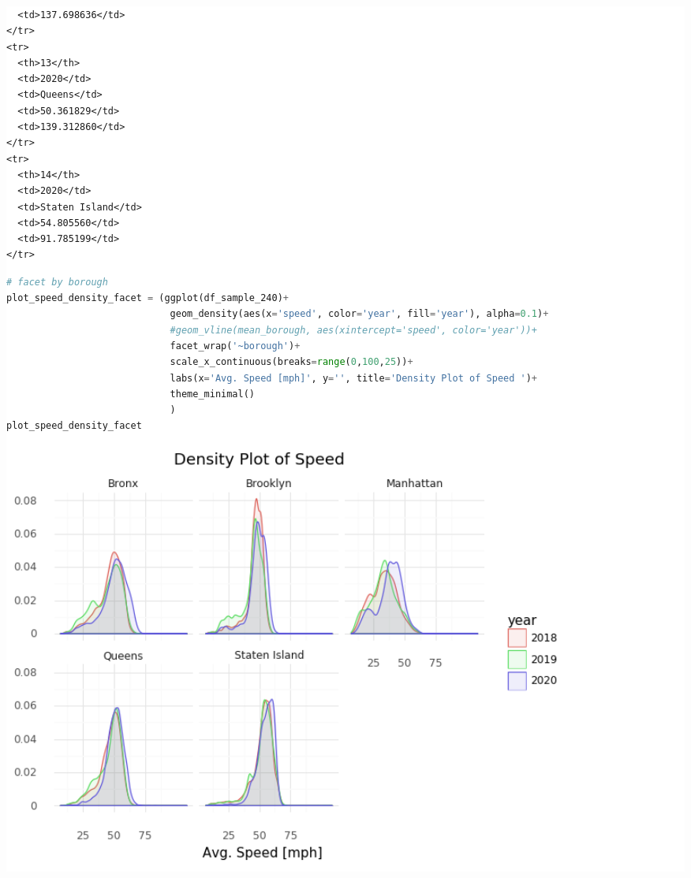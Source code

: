       <td>137.698636</td>
    </tr>
    <tr>
      <th>13</th>
      <td>2020</td>
      <td>Queens</td>
      <td>50.361829</td>
      <td>139.312860</td>
    </tr>
    <tr>
      <th>14</th>
      <td>2020</td>
      <td>Staten Island</td>
      <td>54.805560</td>
      <td>91.785199</td>
    </tr>
  </tbody>
</table>
</div>




```python
# facet by borough
plot_speed_density_facet = (ggplot(df_sample_240)+
                             geom_density(aes(x='speed', color='year', fill='year'), alpha=0.1)+
                             #geom_vline(mean_borough, aes(xintercept='speed', color='year'))+
                             facet_wrap('~borough')+
                             scale_x_continuous(breaks=range(0,100,25))+
                             labs(x='Avg. Speed [mph]', y='', title='Density Plot of Speed ')+
                             theme_minimal()
                             )
plot_speed_density_facet
```


![png](output_52_0.png)
